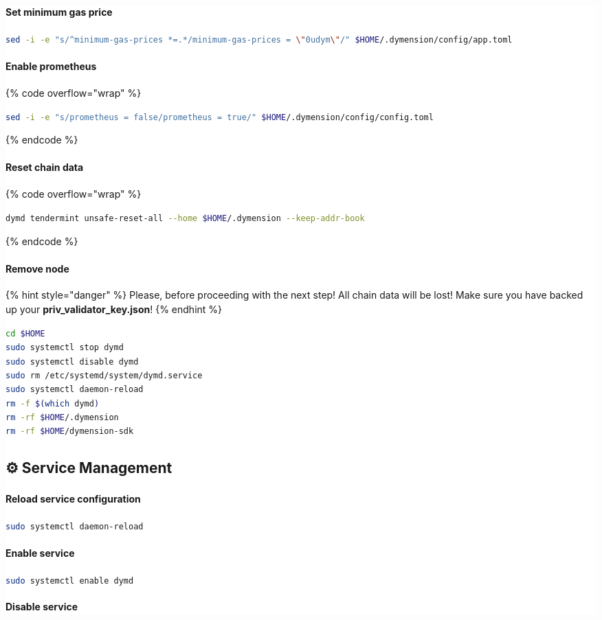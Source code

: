 #### Set minimum gas price

```bash
sed -i -e "s/^minimum-gas-prices *=.*/minimum-gas-prices = \"0udym\"/" $HOME/.dymension/config/app.toml
```

#### Enable prometheus

{% code overflow="wrap" %}
```bash
sed -i -e "s/prometheus = false/prometheus = true/" $HOME/.dymension/config/config.toml
```
{% endcode %}

#### Reset chain data

{% code overflow="wrap" %}
```bash
dymd tendermint unsafe-reset-all --home $HOME/.dymension --keep-addr-book
```
{% endcode %}

#### Remove node

{% hint style="danger" %}
Please, before proceeding with the next step! All chain data will be lost! Make sure you have backed up your **priv\_validator\_key.json**!
{% endhint %}

```bash
cd $HOME
sudo systemctl stop dymd
sudo systemctl disable dymd
sudo rm /etc/systemd/system/dymd.service
sudo systemctl daemon-reload
rm -f $(which dymd)
rm -rf $HOME/.dymension
rm -rf $HOME/dymension-sdk
```

## ⚙️ Service Management

#### Reload service configuration

```bash
sudo systemctl daemon-reload
```

#### Enable service

```bash
sudo systemctl enable dymd
```

#### Disable service
